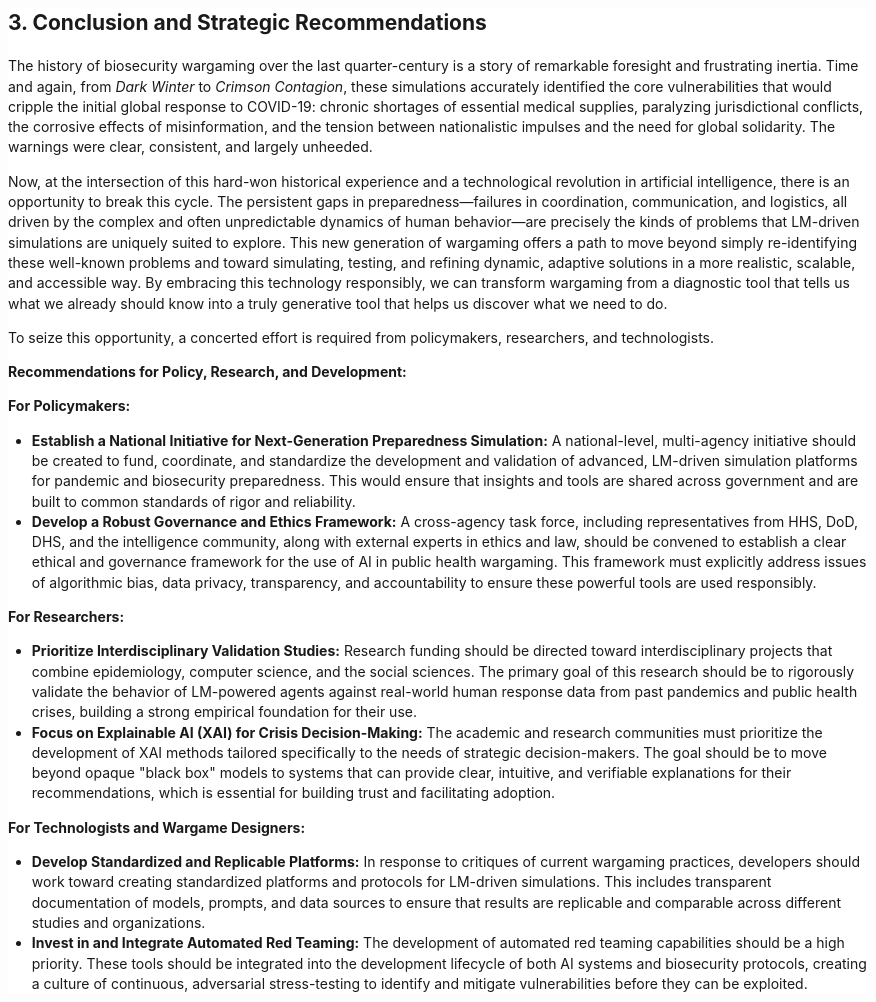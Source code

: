 
## 3. Conclusion and Strategic Recommendations

The history of biosecurity wargaming over the last quarter-century is a story of remarkable foresight and frustrating inertia. Time and again, from *Dark Winter* to *Crimson Contagion*, these simulations accurately identified the core vulnerabilities that would cripple the initial global response to COVID-19: chronic shortages of essential medical supplies, paralyzing jurisdictional conflicts, the corrosive effects of misinformation, and the tension between nationalistic impulses and the need for global solidarity. The warnings were clear, consistent, and largely unheeded.

Now, at the intersection of this hard-won historical experience and a technological revolution in artificial intelligence, there is an opportunity to break this cycle. The persistent gaps in preparedness—failures in coordination, communication, and logistics, all driven by the complex and often unpredictable dynamics of human behavior—are precisely the kinds of problems that LM-driven simulations are uniquely suited to explore. This new generation of wargaming offers a path to move beyond simply re-identifying these well-known problems and toward simulating, testing, and refining dynamic, adaptive solutions in a more realistic, scalable, and accessible way. By embracing this technology responsibly, we can transform wargaming from a diagnostic tool that tells us what we already should know into a truly generative tool that helps us discover what we need to do.

To seize this opportunity, a concerted effort is required from policymakers, researchers, and technologists.

**Recommendations for Policy, Research, and Development:**

**For Policymakers:**
* **Establish a National Initiative for Next-Generation Preparedness Simulation:** A national-level, multi-agency initiative should be created to fund, coordinate, and standardize the development and validation of advanced, LM-driven simulation platforms for pandemic and biosecurity preparedness. This would ensure that insights and tools are shared across government and are built to common standards of rigor and reliability.
* **Develop a Robust Governance and Ethics Framework:** A cross-agency task force, including representatives from HHS, DoD, DHS, and the intelligence community, along with external experts in ethics and law, should be convened to establish a clear ethical and governance framework for the use of AI in public health wargaming. This framework must explicitly address issues of algorithmic bias, data privacy, transparency, and accountability to ensure these powerful tools are used responsibly.

**For Researchers:**
* **Prioritize Interdisciplinary Validation Studies:** Research funding should be directed toward interdisciplinary projects that combine epidemiology, computer science, and the social sciences. The primary goal of this research should be to rigorously validate the behavior of LM-powered agents against real-world human response data from past pandemics and public health crises, building a strong empirical foundation for their use.
* **Focus on Explainable AI (XAI) for Crisis Decision-Making:** The academic and research communities must prioritize the development of XAI methods tailored specifically to the needs of strategic decision-makers. The goal should be to move beyond opaque "black box" models to systems that can provide clear, intuitive, and verifiable explanations for their recommendations, which is essential for building trust and facilitating adoption.

**For Technologists and Wargame Designers:**
* **Develop Standardized and Replicable Platforms:** In response to critiques of current wargaming practices, developers should work toward creating standardized platforms and protocols for LM-driven simulations. This includes transparent documentation of models, prompts, and data sources to ensure that results are replicable and comparable across different studies and organizations.
* **Invest in and Integrate Automated Red Teaming:** The development of automated red teaming capabilities should be a high priority. These tools should be integrated into the development lifecycle of both AI systems and biosecurity protocols, creating a culture of continuous, adversarial stress-testing to identify and mitigate vulnerabilities before they can be exploited.
